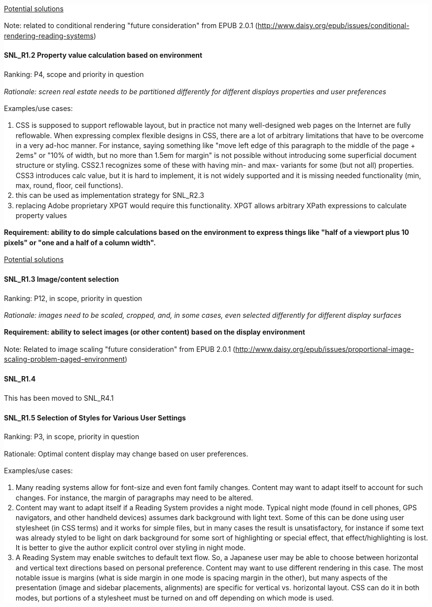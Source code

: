 [Potential solutions](SolutionSNLR1_1.md)

Note: related to conditional rendering "future consideration" from EPUB 2.0.1 (http://www.daisy.org/epub/issues/conditional-rendering-reading-systems)

#### SNL\_R1.2 Property value calculation based on environment ####

Ranking: P4, scope and priority in question

_Rationale: screen real estate needs to be partitioned differently for different displays properties and user preferences_

Examples/use cases:

  1. CSS is supposed to support reflowable layout, but in practice not many well-designed web pages on the Internet are fully reflowable. When expressing complex flexible designs in CSS, there are a lot of arbitrary limitations that have to be overcome in a very ad-hoc manner. For instance, saying something like "move left edge of this paragraph to the middle of the page + 2ems" or "10% of width, but no more than 1.5em for margin" is not possible without introducing some superficial document structure or styling. CSS2.1 recognizes some of these with having min- and max- variants for some (but not all) properties. CSS3 introduces calc value, but it is hard to implement, it is not widely supported and it is missing needed functionality (min, max, round, floor, ceil functions).
  1. this can be used as implementation strategy for SNL\_R2.3
  1. replacing Adobe proprietary XPGT would require this functionality. XPGT allows arbitrary XPath expressions to calculate property values

**Requirement: ability to do simple calculations based on the environment to express things like "half of a viewport plus 10 pixels" or "one and a half of a column width".**

[Potential solutions](SolutionSNL_R1_2.md)

#### SNL\_R1.3 Image/content selection ####

Ranking: P12, in scope, priority in question

_Rationale: images need to be scaled, cropped, and, in some cases, even selected differently for different display surfaces_

**Requirement: ability to select images (or other content) based on the display environment**

Note: Related to image scaling "future consideration" from EPUB 2.0.1 (http://www.daisy.org/epub/issues/proportional-image-scaling-problem-paged-environment)

#### SNL\_R1.4 ####

This has been moved to SNL\_R4.1

#### SNL\_R1.5 Selection of Styles for Various User Settings ####

Ranking: P3, in scope, priority in question

Rationale: Optimal content display may change based on user preferences.

Examples/use cases:

  1. Many reading systems allow for font-size and even font family changes. Content may want to adapt itself to account for such changes. For instance, the margin of paragraphs may need to be altered.
  1. Content may want to adapt itself if a Reading System provides a night mode. Typical night mode (found in cell phones, GPS navigators, and other handheld devices) assumes dark background with light text. Some of this can be done using user stylesheet (in CSS terms) and it works for simple files, but in many cases the result is unsatisfactory, for instance if some text was already styled to be light on dark background for some sort of highlighting or special effect, that effect/highlighting is lost. It is better to give the author explicit control over styling in night mode.
  1. A Reading System may enable switches to default text flow. So, a Japanese user may be able to choose between horizontal and vertical text directions based on personal preference. Content may want to use different rendering in this case. The most notable issue is margins (what is side margin in one mode is spacing margin in the other), but many aspects of the presentation (image and sidebar placements, alignments) are specific for vertical vs. horizontal layout. CSS can do it in both modes, but portions of a stylesheet must be turned on and off depending on which mode is used.